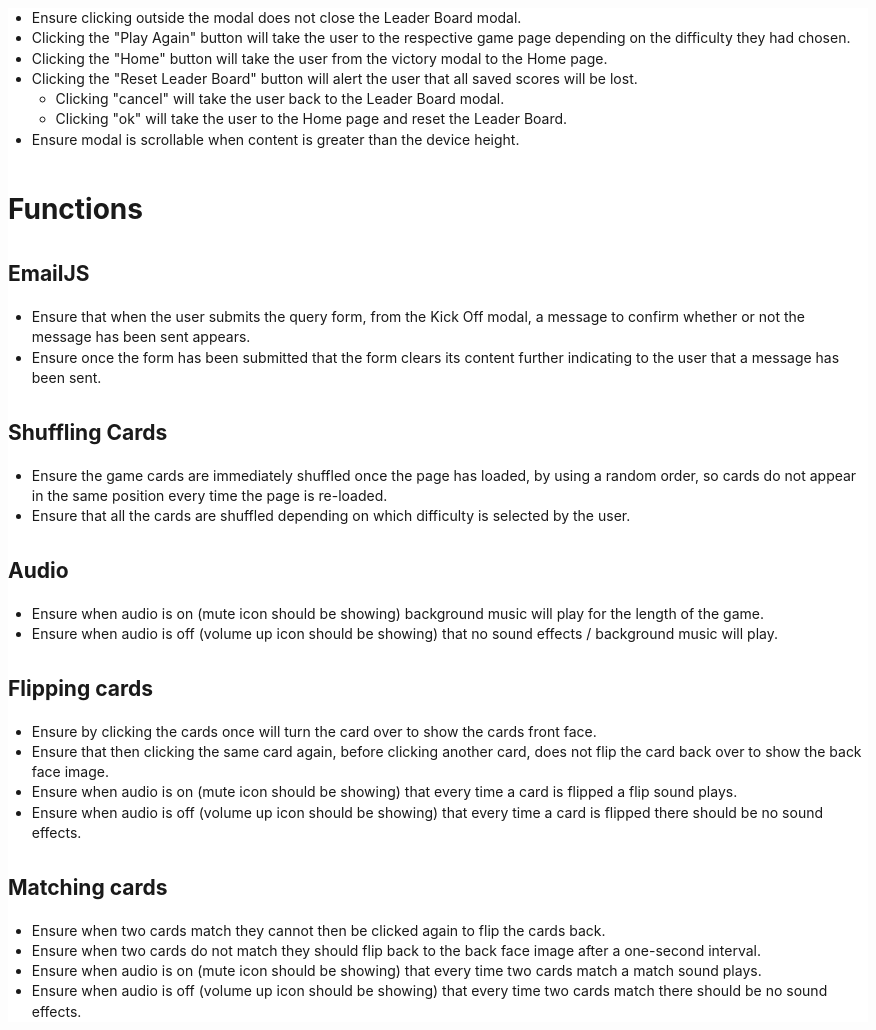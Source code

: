 - Ensure clicking outside the modal does not close the Leader Board modal.
- Clicking the "Play Again" button will take the user to the respective game page depending on the difficulty they had chosen.
- Clicking the "Home" button will take the user from the victory modal to the Home page.
- Clicking the "Reset Leader Board" button will alert the user that all saved scores will be lost. 
    - Clicking "cancel" will take the user back to the Leader Board modal. 
    - Clicking "ok" will take the user to the Home page and reset the Leader Board.
- Ensure modal is scrollable when content is greater than the device height. 

# Functions

## EmailJS

- Ensure that when the user submits the query form, from the Kick Off modal, a message to confirm whether or not the message has been sent appears. 
- Ensure once the form has been submitted that the form clears its content further indicating to the user that a message has been sent. 

## Shuffling Cards

- Ensure the game cards are immediately shuffled once the page has loaded, by using a random order, so cards do not appear in the same position every time the page is re-loaded.
- Ensure that all the cards are shuffled depending on which difficulty is selected by the user.  

## Audio 
- Ensure when audio is on (mute icon should be showing) background music will play for the length of the game. 
- Ensure when audio is off (volume up icon should be showing) that no sound effects / background music will play.


## Flipping cards

- Ensure by clicking the cards once will turn the card over to show the cards front face. 
- Ensure that then clicking the same card again, before clicking another card, does not flip the card back over to show the back face image. 
- Ensure when audio is on (mute icon should be showing) that every time a card is flipped a flip sound plays. 
- Ensure when audio is off (volume up icon should be showing) that every time a card is flipped there should be no sound effects. 

## Matching cards

- Ensure when two cards match they cannot then be clicked again to flip the cards back. 
- Ensure when two cards do not match they should flip back to the back face image after a one-second interval.
- Ensure when audio is on (mute icon should be showing) that every time two cards match a match sound plays. 
- Ensure when audio is off (volume up icon should be showing) that every time two cards match there should be no sound effects.

